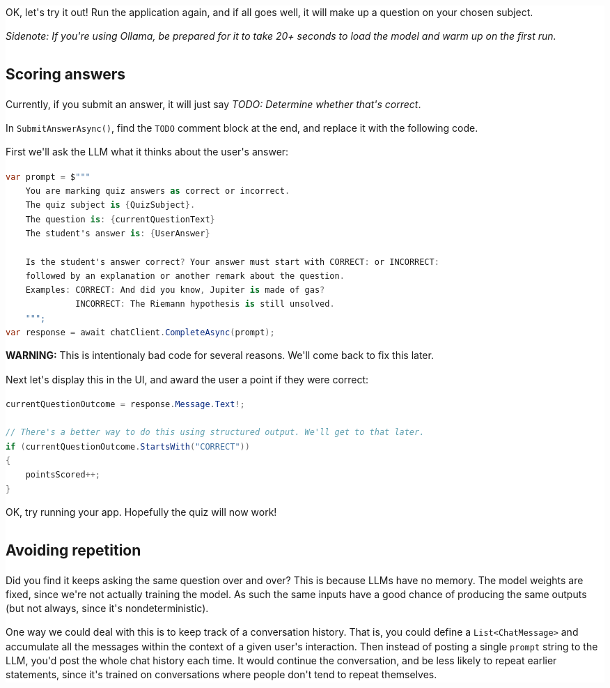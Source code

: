 OK, let's try it out! Run the application again, and if all goes well, it will make up a question on your chosen subject.

*Sidenote: If you're using Ollama, be prepared for it to take 20+ seconds to load the model and warm up on the first run.*

## Scoring answers

Currently, if you submit an answer, it will just say *TODO: Determine whether that's correct*.

In `SubmitAnswerAsync()`, find the `TODO` comment block at the end, and replace it with the following code.

First we'll ask the LLM what it thinks about the user's answer:

```cs
var prompt = $"""
    You are marking quiz answers as correct or incorrect.
    The quiz subject is {QuizSubject}.
    The question is: {currentQuestionText}
    The student's answer is: {UserAnswer}

    Is the student's answer correct? Your answer must start with CORRECT: or INCORRECT:
    followed by an explanation or another remark about the question.
    Examples: CORRECT: And did you know, Jupiter is made of gas?
              INCORRECT: The Riemann hypothesis is still unsolved.
    """;
var response = await chatClient.CompleteAsync(prompt);
```

**WARNING:** This is intentionaly bad code for several reasons. We'll come back to fix this later.

Next let's display this in the UI, and award the user a point if they were correct:

```cs
currentQuestionOutcome = response.Message.Text!;

// There's a better way to do this using structured output. We'll get to that later.
if (currentQuestionOutcome.StartsWith("CORRECT"))
{
    pointsScored++;
}
```

OK, try running your app. Hopefully the quiz will now work!

## Avoiding repetition

Did you find it keeps asking the same question over and over? This is because LLMs have no memory. The model weights are fixed, since we're not actually training the model. As such the same inputs have a good chance of producing the same outputs (but not always, since it's nondeterministic).

One way we could deal with this is to keep track of a conversation history. That is, you could define a `List<ChatMessage>` and accumulate all the messages within the context of a given user's interaction. Then instead of posting a single `prompt` string to the LLM, you'd post the whole chat history each time. It would continue the conversation, and be less likely to repeat earlier statements, since it's trained on conversations where people don't tend to repeat themselves.
